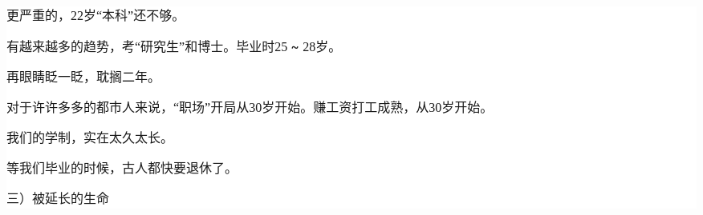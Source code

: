 <span style="font-size:16px;line-height:150%;font-family:楷体_GB2312;">
</span>
</p>
<p style="line-height:150%;">
<span style="font-size:16px;line-height:150%;font-family:楷体_GB2312;">
          更严重的，22岁“本科”还不够。
         </span>
</p>
<p style="line-height:150%;">
<span style="font-size:16px;line-height:150%;font-family:楷体_GB2312;">
          有越来越多的趋势，考“研究生”和博士。毕业时25
         </span>
<span style="font-size:16px;line-height:150%;">
          ~
         </span>
<span style="font-size:16px;line-height:150%;font-family:楷体_GB2312;">
          28岁。
         </span>
</p>
<p style="line-height:150%;">
<span style="font-size:16px;line-height:150%;font-family:楷体_GB2312;">
          再眼睛眨一眨，耽搁二年。
         </span>
</p>
<p style="line-height:150%;">
<span style="font-size:16px;line-height:150%;font-family:楷体_GB2312;">
          对于许许多多的都市人来说，“职场”开局从30岁开始。赚工资打工成熟，从30岁开始。
         </span>
</p>
<p style="line-height:150%;">
<span style="font-size:16px;line-height:150%;font-family:楷体_GB2312;">
</span>
</p>
<p style="line-height:150%;">
<span style="font-size:16px;line-height:150%;font-family:楷体_GB2312;">
          我们的学制，实在太久太长。
         </span>
</p>
<p style="line-height:150%;">
<span style="font-size:16px;line-height:150%;font-family:楷体_GB2312;">
          等我们毕业的时候，古人都快要退休了。
         </span>
</p>
<p style="line-height:150%;">
<span style="font-size:16px;line-height:150%;font-family:楷体_GB2312;">
</span>
</p>
<p style="line-height:150%;">
<span style="font-size:16px;line-height:150%;font-family:楷体_GB2312;">
</span>
</p>
<p style="line-height:150%;">
<span style="font-size:16px;line-height:150%;font-family:楷体_GB2312;">
</span>
</p>
<p style="line-height:150%;">
<span style="font-size:16px;line-height:150%;font-family:楷体_GB2312;">
          三）被延长的生命
         </span>
</p>
<p style="line-height:150%;">
<span style="font-size:16px;line-height:150%;font-family:楷体_GB2312;">
</span>
</p>